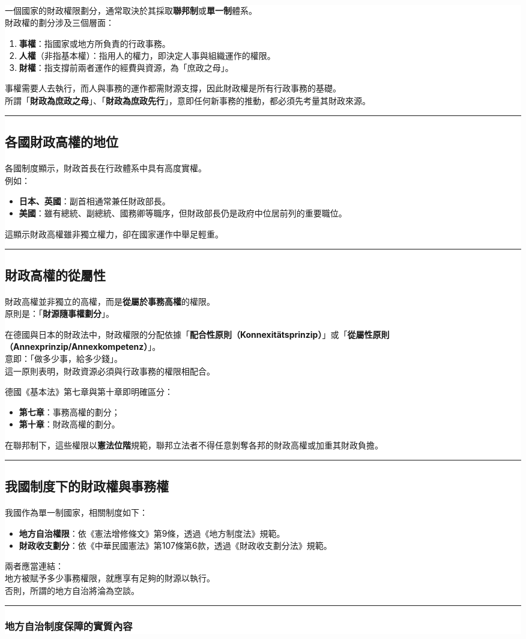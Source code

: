 一個國家的財政權限劃分，通常取決於其採取**聯邦制**或**單一制**體系。  
財政權的劃分涉及三個層面：

1. **事權**：指國家或地方所負責的行政事務。  
2. **人權**（非指基本權）：指用人的權力，即決定人事與組織運作的權限。  
3. **財權**：指支撐前兩者運作的經費與資源，為「庶政之母」。

事權需要人去執行，而人與事務的運作都需財源支撐，因此財政權是所有行政事務的基礎。  
所謂「**財政為庶政之母**」、「**財政為庶政先行**」，意即任何新事務的推動，都必須先考量其財政來源。

---

## 各國財政高權的地位

各國制度顯示，財政首長在行政體系中具有高度實權。  
例如：

- **日本、英國**：副首相通常兼任財政部長。  
- **美國**：雖有總統、副總統、國務卿等職序，但財政部長仍是政府中位居前列的重要職位。  

這顯示財政高權雖非獨立權力，卻在國家運作中舉足輕重。

---

## 財政高權的從屬性

財政高權並非獨立的高權，而是**從屬於事務高權**的權限。  
原則是：「**財源隨事權劃分**」。

在德國與日本的財政法中，財政權限的分配依據「**配合性原則（Konnexitätsprinzip）**」或「**從屬性原則（Annexprinzip/Annexkompetenz）**」。  
意即：「做多少事，給多少錢」。  
這一原則表明，財政資源必須與行政事務的權限相配合。

德國《基本法》第七章與第十章即明確區分：

- **第七章**：事務高權的劃分；
- **第十章**：財政高權的劃分。

在聯邦制下，這些權限以**憲法位階**規範，聯邦立法者不得任意剝奪各邦的財政高權或加重其財政負擔。

---

## 我國制度下的財政權與事務權

我國作為單一制國家，相關制度如下：

- **地方自治權限**：依《憲法增修條文》第9條，透過《地方制度法》規範。  
- **財政收支劃分**：依《中華民國憲法》第107條第6款，透過《財政收支劃分法》規範。  

兩者應當連結：  
地方被賦予多少事務權限，就應享有足夠的財源以執行。  
否則，所謂的地方自治將淪為空談。

---

### 地方自治制度保障的實質內容
